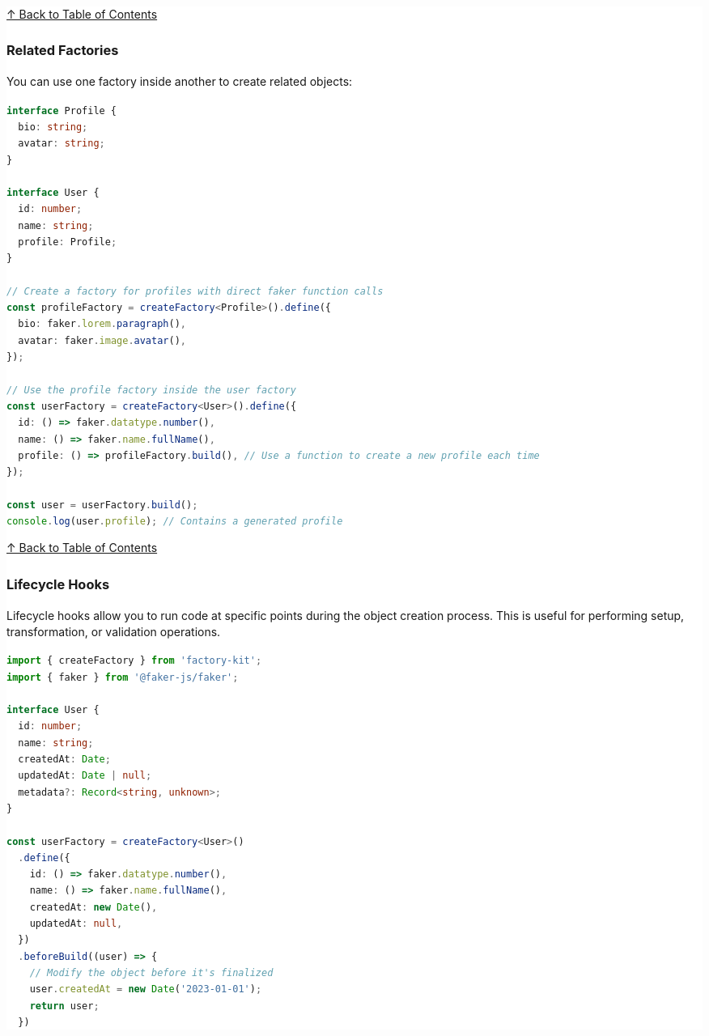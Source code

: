 [↑ Back to Table of Contents](#table-of-contents)

### Related Factories

You can use one factory inside another to create related objects:

```typescript
interface Profile {
  bio: string;
  avatar: string;
}

interface User {
  id: number;
  name: string;
  profile: Profile;
}

// Create a factory for profiles with direct faker function calls
const profileFactory = createFactory<Profile>().define({
  bio: faker.lorem.paragraph(),
  avatar: faker.image.avatar(),
});

// Use the profile factory inside the user factory
const userFactory = createFactory<User>().define({
  id: () => faker.datatype.number(),
  name: () => faker.name.fullName(),
  profile: () => profileFactory.build(), // Use a function to create a new profile each time
});

const user = userFactory.build();
console.log(user.profile); // Contains a generated profile
```

[↑ Back to Table of Contents](#table-of-contents)

### Lifecycle Hooks

Lifecycle hooks allow you to run code at specific points during the object creation process. This is useful for performing setup, transformation, or validation operations.

```typescript
import { createFactory } from 'factory-kit';
import { faker } from '@faker-js/faker';

interface User {
  id: number;
  name: string;
  createdAt: Date;
  updatedAt: Date | null;
  metadata?: Record<string, unknown>;
}

const userFactory = createFactory<User>()
  .define({
    id: () => faker.datatype.number(),
    name: () => faker.name.fullName(),
    createdAt: new Date(),
    updatedAt: null,
  })
  .beforeBuild((user) => {
    // Modify the object before it's finalized
    user.createdAt = new Date('2023-01-01');
    return user;
  })
```